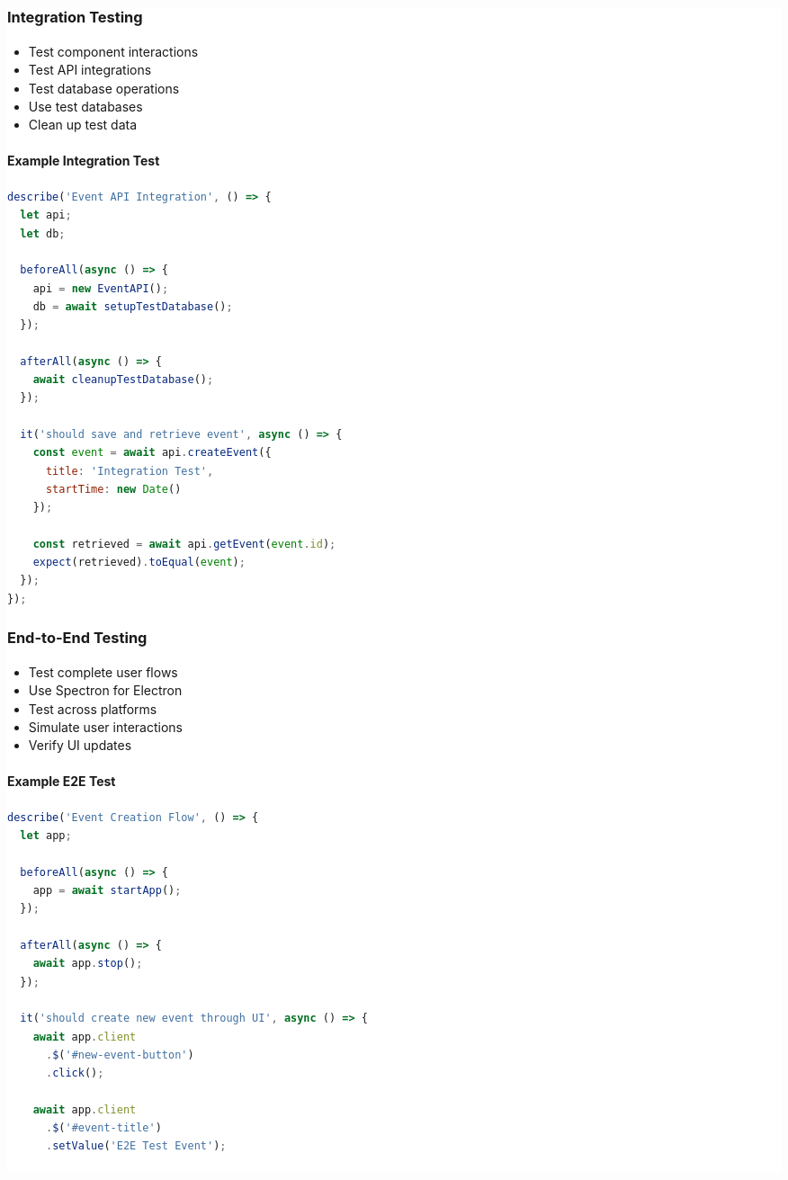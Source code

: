 ### Integration Testing
- Test component interactions
- Test API integrations
- Test database operations
- Use test databases
- Clean up test data

#### Example Integration Test
```javascript
describe('Event API Integration', () => {
  let api;
  let db;
  
  beforeAll(async () => {
    api = new EventAPI();
    db = await setupTestDatabase();
  });
  
  afterAll(async () => {
    await cleanupTestDatabase();
  });
  
  it('should save and retrieve event', async () => {
    const event = await api.createEvent({
      title: 'Integration Test',
      startTime: new Date()
    });
    
    const retrieved = await api.getEvent(event.id);
    expect(retrieved).toEqual(event);
  });
});
```

### End-to-End Testing
- Test complete user flows
- Use Spectron for Electron
- Test across platforms
- Simulate user interactions
- Verify UI updates

#### Example E2E Test
```javascript
describe('Event Creation Flow', () => {
  let app;
  
  beforeAll(async () => {
    app = await startApp();
  });
  
  afterAll(async () => {
    await app.stop();
  });
  
  it('should create new event through UI', async () => {
    await app.client
      .$('#new-event-button')
      .click();
      
    await app.client
      .$('#event-title')
      .setValue('E2E Test Event');
      
```